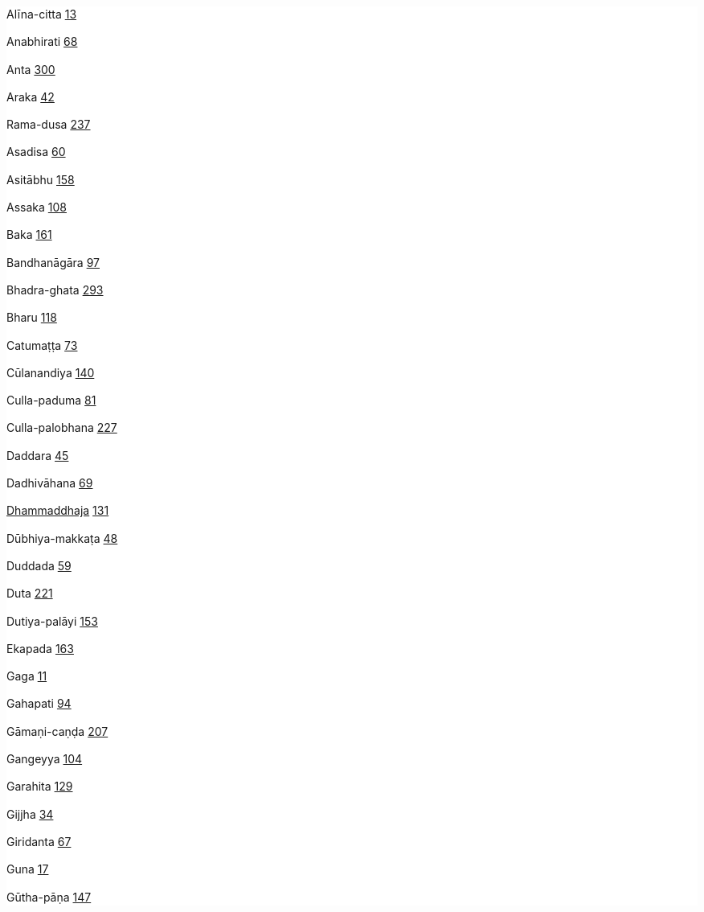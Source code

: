 Alīna-citta [13](../155#p13)

Anabhirati [68](../184#p68)

Anta [300](../294#p300)

Araka [42](../168#p42)

Rama-dusa [237](../267#p237)

Asadisa [60](../181#p60)

Asitābhu [158](../233#p158)

Assaka [108](../207#p108)

Baka [161](../235#p161)

Bandhanāgāra [97](../200#p97)

Bhadra-ghata [293](../290#p293)

Bharu [118](../212#p118)

Catumaṭṭa [73](../186#p73)

Cūlanandiya [140](../222#p140)

Culla-paduma [81](../193#p81)

Culla-palobhana [227](../263#p227)

Daddara [45](../171#p45)

Dadhivāhana [69](../185#p69)

[Dhammaddhaja](../errata.htm#4) [131](../220#p131)

Dūbhiya-makkaṭa [48](../173#p48)

Duddada [59](../180#p59)

Duta [221](../260#p221)

Dutiya-palāyi [153](../230#p153)

Ekapada [163](../237#p163)

Gaga [11](../154#p11)

Gahapati [94](../198#p94)

Gāmaṇi-caṇḍa [207](../257#p207)

Gangeyya [104](../204#p104)

Garahita [129](../218#p129)

Gijjha [34](../163#p34)

Giridanta [67](../183#p67)

Guna [17](../156#p17)

Gūtha-pāṇa [147](../226#p147)
